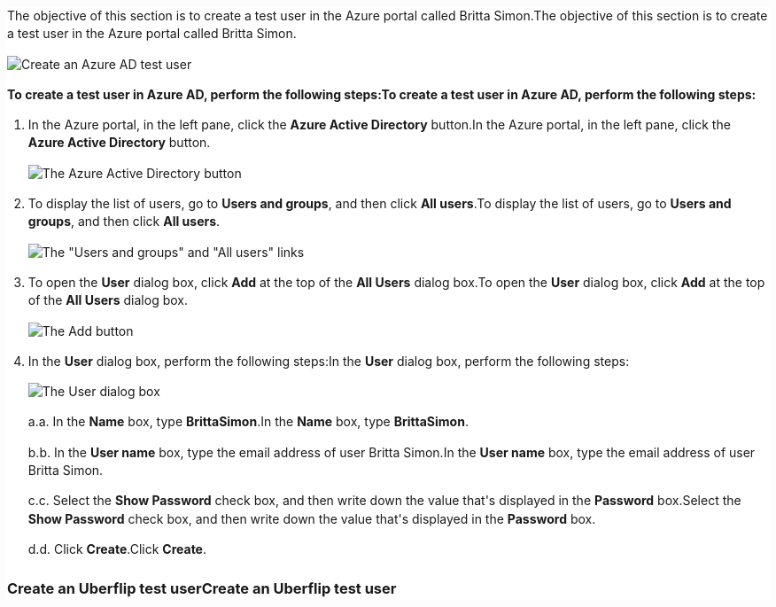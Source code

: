 <span data-ttu-id="54863-168">The objective of this section is to create a test user in the Azure portal called Britta Simon.</span><span class="sxs-lookup"><span data-stu-id="54863-168">The objective of this section is to create a test user in the Azure portal called Britta Simon.</span></span>

   ![Create an Azure AD test user][100]

<span data-ttu-id="54863-170">**To create a test user in Azure AD, perform the following steps:**</span><span class="sxs-lookup"><span data-stu-id="54863-170">**To create a test user in Azure AD, perform the following steps:**</span></span>

1. <span data-ttu-id="54863-171">In the Azure portal, in the left pane, click the **Azure Active Directory** button.</span><span class="sxs-lookup"><span data-stu-id="54863-171">In the Azure portal, in the left pane, click the **Azure Active Directory** button.</span></span>

    ![The Azure Active Directory button](./media/uberflip-tutorial/create_aaduser_01.png)

2. <span data-ttu-id="54863-173">To display the list of users, go to **Users and groups**, and then click **All users**.</span><span class="sxs-lookup"><span data-stu-id="54863-173">To display the list of users, go to **Users and groups**, and then click **All users**.</span></span>

    ![The "Users and groups" and "All users" links](./media/uberflip-tutorial/create_aaduser_02.png)

3. <span data-ttu-id="54863-175">To open the **User** dialog box, click **Add** at the top of the **All Users** dialog box.</span><span class="sxs-lookup"><span data-stu-id="54863-175">To open the **User** dialog box, click **Add** at the top of the **All Users** dialog box.</span></span>

    ![The Add button](./media/uberflip-tutorial/create_aaduser_03.png)

4. <span data-ttu-id="54863-177">In the **User** dialog box, perform the following steps:</span><span class="sxs-lookup"><span data-stu-id="54863-177">In the **User** dialog box, perform the following steps:</span></span>

    ![The User dialog box](./media/uberflip-tutorial/create_aaduser_04.png)

    <span data-ttu-id="54863-179">a.</span><span class="sxs-lookup"><span data-stu-id="54863-179">a.</span></span> <span data-ttu-id="54863-180">In the **Name** box, type **BrittaSimon**.</span><span class="sxs-lookup"><span data-stu-id="54863-180">In the **Name** box, type **BrittaSimon**.</span></span>

    <span data-ttu-id="54863-181">b.</span><span class="sxs-lookup"><span data-stu-id="54863-181">b.</span></span> <span data-ttu-id="54863-182">In the **User name** box, type the email address of user Britta Simon.</span><span class="sxs-lookup"><span data-stu-id="54863-182">In the **User name** box, type the email address of user Britta Simon.</span></span>

    <span data-ttu-id="54863-183">c.</span><span class="sxs-lookup"><span data-stu-id="54863-183">c.</span></span> <span data-ttu-id="54863-184">Select the **Show Password** check box, and then write down the value that's displayed in the **Password** box.</span><span class="sxs-lookup"><span data-stu-id="54863-184">Select the **Show Password** check box, and then write down the value that's displayed in the **Password** box.</span></span>

    <span data-ttu-id="54863-185">d.</span><span class="sxs-lookup"><span data-stu-id="54863-185">d.</span></span> <span data-ttu-id="54863-186">Click **Create**.</span><span class="sxs-lookup"><span data-stu-id="54863-186">Click **Create**.</span></span>

### <a name="create-an-uberflip-test-user"></a><span data-ttu-id="54863-187">Create an Uberflip test user</span><span class="sxs-lookup"><span data-stu-id="54863-187">Create an Uberflip test user</span></span>


[1]: ./media/uberflip-tutorial/tutorial_general_01.png
[2]: ./media/uberflip-tutorial/tutorial_general_02.png
[3]: ./media/uberflip-tutorial/tutorial_general_03.png
[4]: ./media/uberflip-tutorial/tutorial_general_04.png
[100]: ./media/uberflip-tutorial/tutorial_general_100.png
[200]: ./media/uberflip-tutorial/tutorial_general_200.png
[201]: ./media/uberflip-tutorial/tutorial_general_201.png
[202]: ./media/uberflip-tutorial/tutorial_general_202.png
[203]: ./media/uberflip-tutorial/tutorial_general_203.png